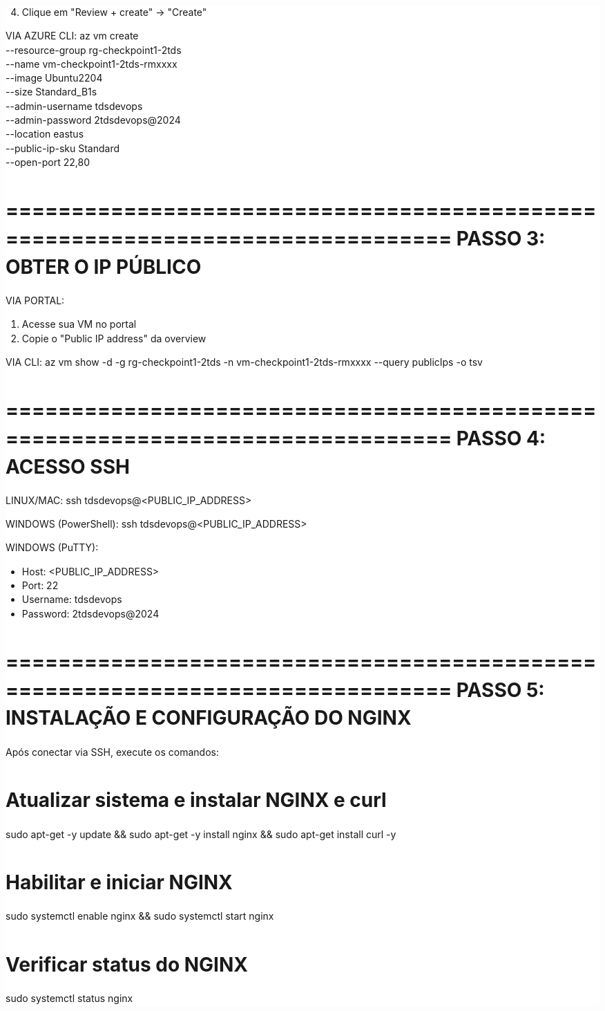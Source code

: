 4. Clique em "Review + create" → "Create"

VIA AZURE CLI:
az vm create \
  --resource-group rg-checkpoint1-2tds \
  --name vm-checkpoint1-2tds-rmxxxx \
  --image Ubuntu2204 \
  --size Standard_B1s \
  --admin-username tdsdevops \
  --admin-password 2tdsdevops@2024 \
  --location eastus \
  --public-ip-sku Standard \
  --open-port 22,80

===============================================================================
PASSO 3: OBTER O IP PÚBLICO
===============================================================================

VIA PORTAL:
1. Acesse sua VM no portal
2. Copie o "Public IP address" da overview

VIA CLI:
az vm show -d -g rg-checkpoint1-2tds -n vm-checkpoint1-2tds-rmxxxx --query publicIps -o tsv

===============================================================================
PASSO 4: ACESSO SSH
===============================================================================

LINUX/MAC:
ssh tdsdevops@<PUBLIC_IP_ADDRESS>

WINDOWS (PowerShell):
ssh tdsdevops@<PUBLIC_IP_ADDRESS>

WINDOWS (PuTTY):
- Host: <PUBLIC_IP_ADDRESS>
- Port: 22
- Username: tdsdevops
- Password: 2tdsdevops@2024

===============================================================================
PASSO 5: INSTALAÇÃO E CONFIGURAÇÃO DO NGINX
===============================================================================

Após conectar via SSH, execute os comandos:

# Atualizar sistema e instalar NGINX e curl
sudo apt-get -y update && sudo apt-get -y install nginx && sudo apt-get install curl -y

# Habilitar e iniciar NGINX
sudo systemctl enable nginx && sudo systemctl start nginx

# Verificar status do NGINX
sudo systemctl status nginx
